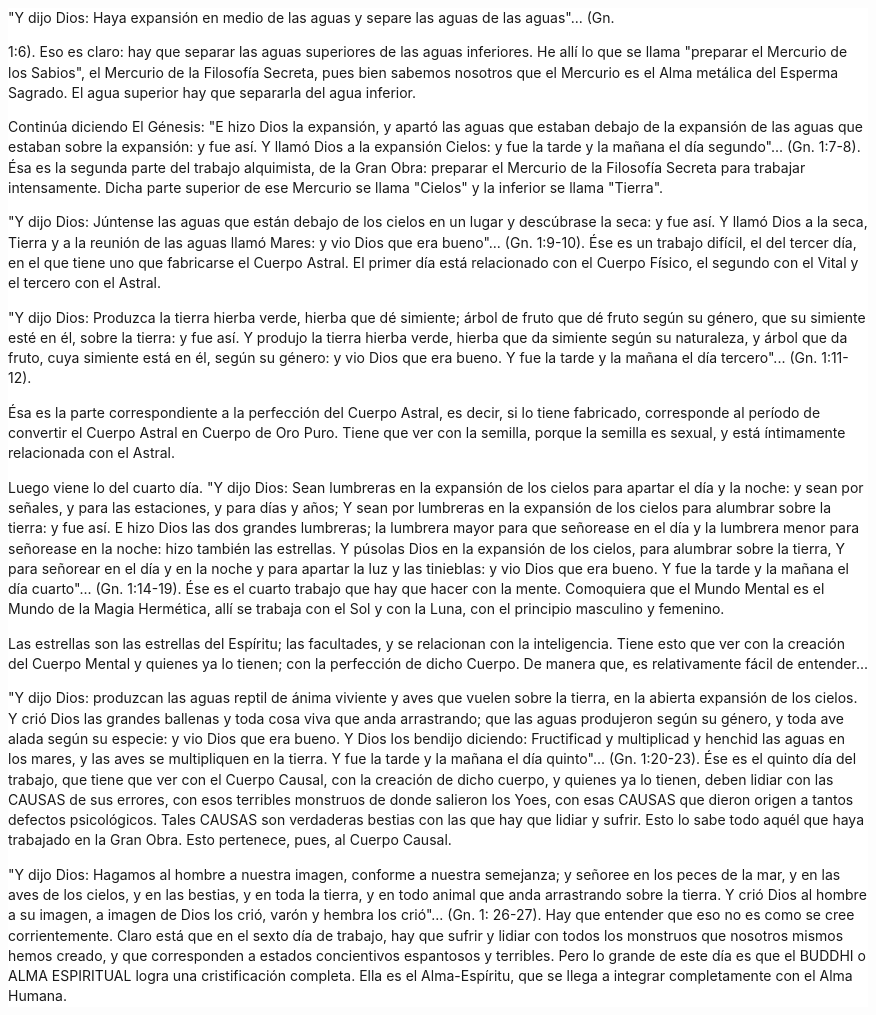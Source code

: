"Y dijo Dios: Haya expansión en medio de las aguas y separe las aguas de las aguas"... (Gn.

1:6). Eso es claro: hay que separar las aguas superiores de las aguas inferiores. He allí lo que se llama "preparar el Mercurio de los Sabios", el Mercurio de la Filosofía Secreta, pues bien sabemos nosotros que el Mercurio es el Alma metálica del Esperma Sagrado. El agua superior hay que separarla del agua inferior.

Continúa diciendo El Génesis: "E hizo Dios la expansión, y apartó las aguas que estaban debajo de la expansión de las aguas que estaban sobre la expansión: y fue así. Y llamó Dios a la expansión Cielos: y fue la tarde y la mañana el día segundo"... (Gn. 1:7-8). Ésa es la segunda parte del trabajo alquimista, de la Gran Obra: preparar el Mercurio de la Filosofía Secreta para trabajar intensamente. Dicha parte superior de ese Mercurio se llama "Cielos" y la inferior se llama "Tierra".

"Y dijo Dios: Júntense las aguas que están debajo de los cielos en un lugar y descúbrase la seca: y fue así. Y llamó Dios a la seca, Tierra y a la reunión de las aguas llamó Mares: y vio Dios que era bueno"... (Gn. 1:9-10). Ése es un trabajo difícil, el del tercer día, en el que tiene uno que fabricarse el Cuerpo Astral. El primer día está relacionado con el Cuerpo Físico, el segundo con el Vital y el tercero con el Astral.

"Y dijo Dios: Produzca la tierra hierba verde, hierba que dé simiente; árbol de fruto que dé fruto según su género, que su simiente esté en él, sobre la tierra: y fue así. Y produjo la tierra hierba verde, hierba que da simiente según su naturaleza, y árbol que da fruto, cuya simiente está en él, según su género: y vio Dios que era bueno. Y fue la tarde y la mañana el día tercero"... (Gn. 1:11-12).

Ésa es la parte correspondiente a la perfección del Cuerpo Astral, es decir, si lo tiene fabricado, corresponde al período de convertir el Cuerpo Astral en Cuerpo de Oro Puro. Tiene que ver con la semilla, porque la semilla es sexual, y está íntimamente relacionada con el Astral.

Luego viene lo del cuarto día. "Y dijo Dios: Sean lumbreras en la expansión de los cielos para apartar el día y la noche: y sean por señales, y para las estaciones, y para días y años; Y sean por lumbreras en la expansión de los cielos para alumbrar sobre la tierra: y fue así. E hizo Dios las dos grandes lumbreras; la lumbrera mayor para que señorease en el día y la lumbrera menor para señorease en la noche: hizo también las estrellas. Y púsolas Dios en la expansión de los cielos, para alumbrar sobre la tierra, Y para señorear en el día y en la noche y para apartar la luz y las tinieblas: y vio Dios que era bueno. Y fue la tarde y la mañana el día cuarto"... (Gn. 1:14-19). Ése es el cuarto trabajo que hay que hacer con la mente. Comoquiera que el Mundo Mental es el Mundo de la Magia Hermética, allí se trabaja con el Sol y con la Luna, con el principio masculino y femenino.

Las estrellas son las estrellas del Espíritu; las facultades, y se relacionan con la inteligencia. Tiene esto que ver con la creación del Cuerpo Mental y quienes ya lo tienen; con la perfección de dicho Cuerpo. De manera que, es relativamente fácil de entender...

"Y dijo Dios: produzcan las aguas reptil de ánima viviente y aves que vuelen sobre la tierra, en la abierta expansión de los cielos. Y crió Dios las grandes ballenas y toda cosa viva que anda arrastrando; que las aguas produjeron según su género, y toda ave alada según su especie: y vio Dios que era bueno. Y Dios los bendijo diciendo: Fructificad y multiplicad y henchid las aguas en los mares, y las aves se multipliquen en la tierra. Y fue la tarde y la mañana el día quinto"... (Gn. 1:20-23). Ése es el quinto día del trabajo, que tiene que ver con el Cuerpo Causal, con la creación de dicho cuerpo, y quienes ya lo tienen, deben lidiar con las CAUSAS de sus errores, con esos terribles monstruos de donde salieron los Yoes, con esas CAUSAS que dieron origen a tantos defectos psicológicos. Tales CAUSAS son verdaderas bestias con las que hay que lidiar y sufrir. Esto lo sabe todo aquél que haya trabajado en la Gran Obra. Esto pertenece, pues, al Cuerpo Causal.

"Y dijo Dios: Hagamos al hombre a nuestra imagen, conforme a nuestra semejanza; y señoree en los peces de la mar, y en las aves de los cielos, y en las bestias, y en toda la tierra, y en todo animal que anda arrastrando sobre la tierra. Y crió Dios al hombre a su imagen, a imagen de Dios los crió, varón y hembra los crió"... (Gn. 1: 26-27). Hay que entender que eso no es como se cree corrientemente. Claro está que en el sexto día de trabajo, hay que sufrir y lidiar con todos los monstruos que nosotros mismos hemos creado, y que corresponden a estados concientivos espantosos y terribles. Pero lo grande de este día es que el BUDDHI o ALMA ESPIRITUAL logra una cristificación completa. Ella es el Alma-Espíritu, que se llega a integrar completamente con el Alma Humana.
